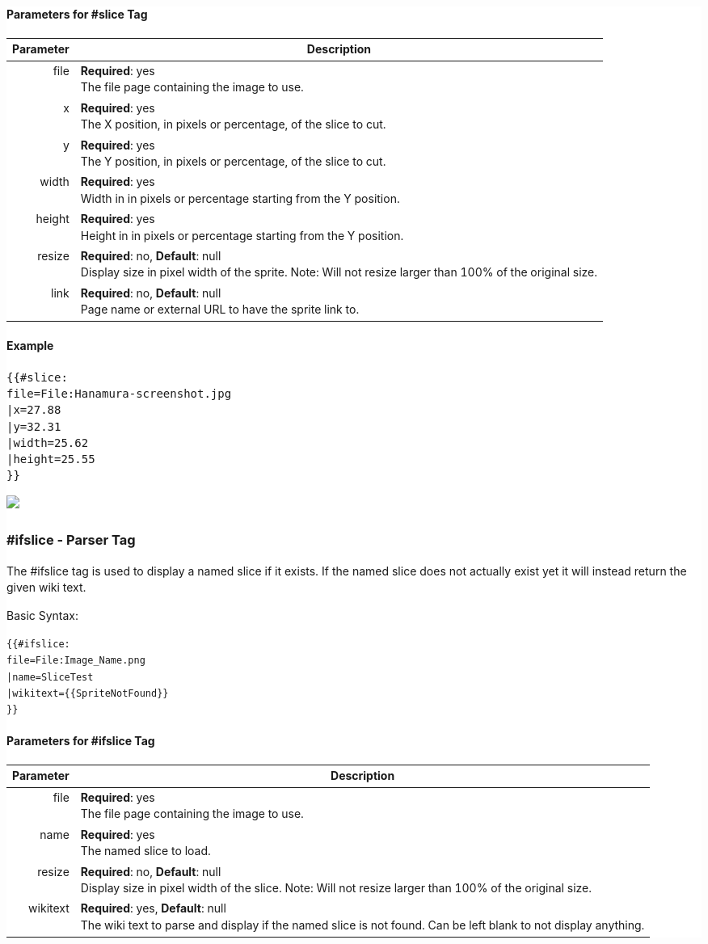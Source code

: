 #### Parameters for #slice Tag

| Parameter | Description                                                                                                                                      |
|----------:|--------------------------------------------------------------------------------------------------------------------------------------------------|
| file      | **Required**: yes<br/>The file page containing the image to use.                                                                                 |
| x         | **Required**: yes<br/>The X position, in pixels or percentage, of the slice to cut.                                                              |
| y         | **Required**: yes<br/>The Y position, in pixels or percentage, of the slice to cut.                                                              |
| width     | **Required**: yes<br/>Width in in pixels or percentage starting from the Y position.                                                             |
| height    | **Required**: yes<br/>Height in in pixels or percentage starting from the Y position.                                                            |
| resize    | **Required**: no, **Default**: null<br/>Display size in pixel width of the sprite.  Note: Will not resize larger than 100% of the original size. |
| link      | **Required**: no, **Default**: null<br/>Page name or external URL to have the sprite link to.                                                    |

#### Example

<pre>{{#slice:
file=File:Hanamura-screenshot.jpg
|x=27.88
|y=32.31
|width=25.62
|height=25.55
}}</pre>

![](documentation/SliceUsageExample.png)


### \#ifslice - Parser Tag
The #ifslice tag is used to display a named slice if it exists.  If the named slice does not actually exist yet it will instead return the given wiki text.

Basic Syntax:

	{{#ifslice:
	file=File:Image_Name.png
	|name=SliceTest
	|wikitext={{SpriteNotFound}}
	}}

#### Parameters for #ifslice Tag

| Parameter | Description                                                                                                                                              |
|----------:|----------------------------------------------------------------------------------------------------------------------------------------------------------|
| file      | **Required**: yes<br/>The file page containing the image to use.                                                                                         |
| name      | **Required**: yes<br/>The named slice to load.                                                                                                           |
| resize    | **Required**: no, **Default**: null<br/>Display size in pixel width of the slice.  Note: Will not resize larger than 100% of the original size.          |
| wikitext  | **Required**: yes, **Default**: null<br/>The wiki text to parse and display if the named slice is not found.  Can be left blank to not display anything. |
